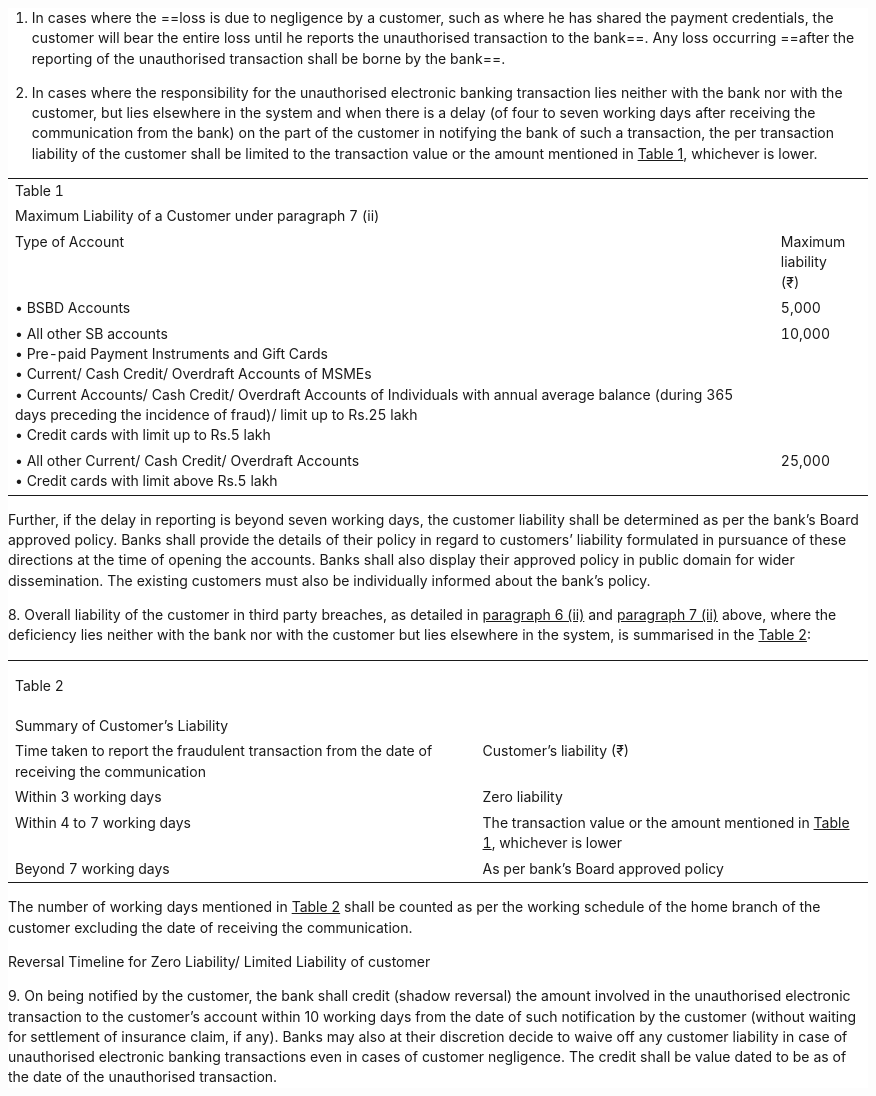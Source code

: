 1. In cases where the ==loss is due to negligence by a customer, such as where he has shared the payment credentials, the customer will bear the entire loss until he reports the unauthorised transaction to the bank==. Any loss occurring ==after the reporting of the unauthorised transaction shall be borne by the bank==.

2. In cases where the responsibility for the unauthorised electronic banking transaction lies neither with the bank nor with the customer, but lies elsewhere in the system and when there is a delay (of four to seven working days after receiving the communication from the bank) on the part of the customer in notifying the bank of such a transaction, the per transaction liability of the customer shall be limited to the transaction value or the amount mentioned in [Table 1](https://www.rbi.org.in/commonman/English/Scripts/Notification.aspx?Id=2336#T1), whichever is lower.

<table><tbody><tr><td colspan="2"><a id="T1"></a>Table 1</td></tr><tr><td colspan="2">Maximum Liability of a Customer under paragraph 7 (ii)</td></tr><tr><td>Type of Account</td><td>Maximum liability<br>(₹)</td></tr><tr><td>• BSBD Accounts</td><td>5,000</td></tr><tr><td>• All other SB accounts<br>• Pre-paid Payment Instruments and Gift Cards<br>• Current/ Cash Credit/ Overdraft Accounts of MSMEs<br>• Current Accounts/ Cash Credit/ Overdraft Accounts of Individuals with annual average balance (during 365 days preceding the incidence of fraud)/ limit up to Rs.25 lakh<br>• Credit cards with limit up to Rs.5 lakh</td><td>10,000</td></tr><tr><td>• All other Current/ Cash Credit/ Overdraft Accounts<br>• Credit cards with limit above Rs.5 lakh</td><td>25,000</td></tr></tbody></table>

Further, if the delay in reporting is beyond seven working days, the customer liability shall be determined as per the bank’s Board approved policy. Banks shall provide the details of their policy in regard to customers’ liability formulated in pursuance of these directions at the time of opening the accounts. Banks shall also display their approved policy in public domain for wider dissemination. The existing customers must also be individually informed about the bank’s policy.

8\. Overall liability of the customer in third party breaches, as detailed in [paragraph 6 (ii)](https://www.rbi.org.in/commonman/English/Scripts/Notification.aspx?Id=2336#P62) and [paragraph 7 (ii)](https://www.rbi.org.in/commonman/English/Scripts/Notification.aspx?Id=2336#P72) above, where the deficiency lies neither with the bank nor with the customer but lies elsewhere in the system, is summarised in the [Table 2](https://www.rbi.org.in/commonman/English/Scripts/Notification.aspx?Id=2336#T2):

<table><tbody><tr><td colspan="2"><p><a id="T2"></a>Table 2</p></td></tr><tr><td colspan="2">Summary of Customer’s Liability</td></tr><tr><td>Time taken to report the fraudulent transaction from the date of receiving the communication</td><td>Customer’s liability (₹)</td></tr><tr><td>Within 3 working days</td><td>Zero liability</td></tr><tr><td>Within 4 to 7 working days</td><td>The transaction value or the amount mentioned in <a href="https://www.rbi.org.in/commonman/English/Scripts/Notification.aspx?Id=2336#T1">Table 1</a>, whichever is lower</td></tr><tr><td>Beyond 7 working days</td><td>As per bank’s Board approved policy</td></tr></tbody></table>

The number of working days mentioned in [Table 2](https://www.rbi.org.in/commonman/English/Scripts/Notification.aspx?Id=2336#T2) shall be counted as per the working schedule of the home branch of the customer excluding the date of receiving the communication.

Reversal Timeline for Zero Liability/ Limited Liability of customer

9\. On being notified by the customer, the bank shall credit (shadow reversal) the amount involved in the unauthorised electronic transaction to the customer’s account within 10 working days from the date of such notification by the customer (without waiting for settlement of insurance claim, if any). Banks may also at their discretion decide to waive off any customer liability in case of unauthorised electronic banking transactions even in cases of customer negligence. The credit shall be value dated to be as of the date of the unauthorised transaction.
